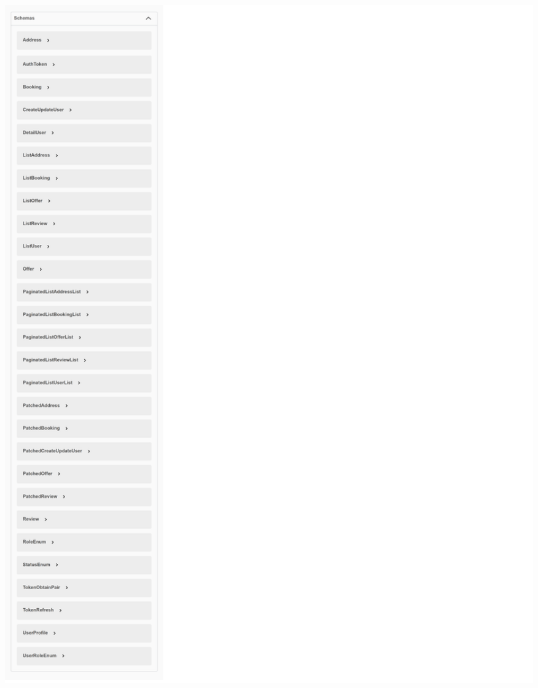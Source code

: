   <img src="docs/swagger_ui_preview_2.png" alt="Swagger UI Screenshot - Schemas" height="1500"  />
</p>

